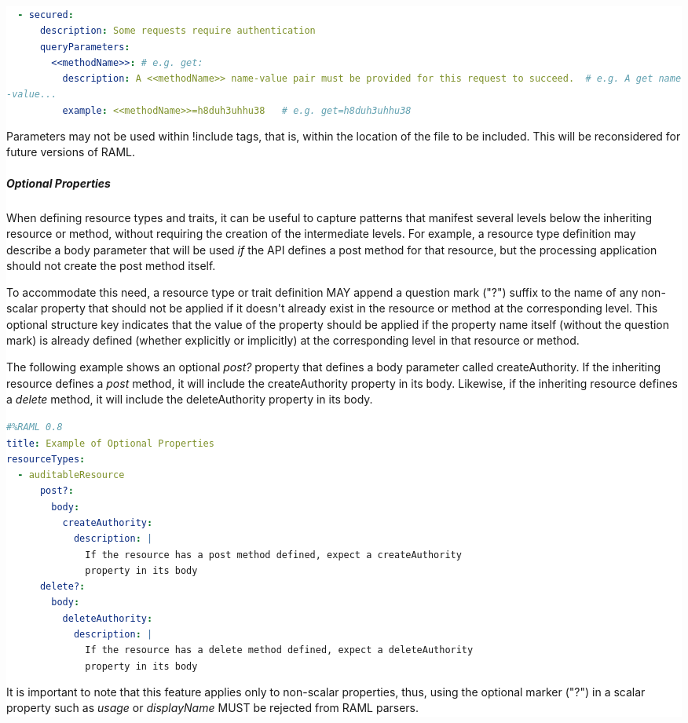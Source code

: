 ```yaml
  - secured:
      description: Some requests require authentication
      queryParameters:
        <<methodName>>: # e.g. get:
          description: A <<methodName>> name-value pair must be provided for this request to succeed.  # e.g. A get name-value...
          example: <<methodName>>=h8duh3uhhu38   # e.g. get=h8duh3uhhu38
```

Parameters may not be used within !include tags, that is, within the location of the file to be included. This will be reconsidered for future versions of RAML.

##### Optional Properties

When defining resource types and traits, it can be useful to capture patterns that manifest several levels below the inheriting resource or method, without requiring the creation of the intermediate levels. For example, a resource type definition may describe a body parameter that will be used *if* the API defines a post method for that resource, but the processing application should not create the post method itself.

To accommodate this need, a resource type or trait definition MAY append a question mark ("?") suffix to the name of any non-scalar property that should not be applied if it doesn't already exist in the resource or method at the corresponding level. This optional structure key indicates that the value of the property should be applied if the property name itself (without the question mark) is already defined (whether explicitly or implicitly) at the corresponding level in that resource or method.

The following example shows an optional *post?* property that defines a body parameter called createAuthority. If the inheriting resource defines a *post* method, it will include the createAuthority property in its body. Likewise, if the inheriting resource defines a *delete* method, it will include the deleteAuthority property in its body.

```yaml
#%RAML 0.8
title: Example of Optional Properties
resourceTypes:
  - auditableResource
      post?:
        body:
          createAuthority:
            description: |
              If the resource has a post method defined, expect a createAuthority
              property in its body
      delete?:
        body:
          deleteAuthority:
            description: |
              If the resource has a delete method defined, expect a deleteAuthority
              property in its body
```

It is important to note that this feature applies only to non-scalar properties, thus, using the optional marker ("?") in a scalar property such as _usage_ or _displayName_ MUST be rejected from RAML parsers.
